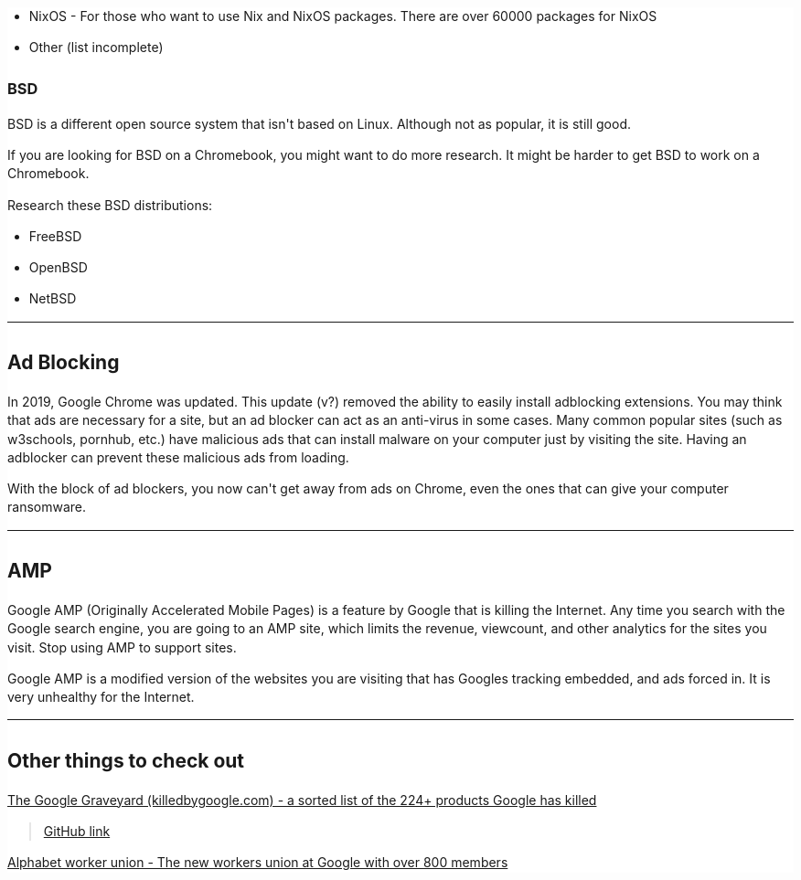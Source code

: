 * NixOS - For those who want to use Nix and NixOS packages. There are over 60000 packages for NixOS

* Other (list incomplete)

### BSD

BSD is a different open source system that isn't based on Linux. Although not as popular, it is still good.

If you are looking for BSD on a Chromebook, you might want to do more research. It might be harder to get BSD to work on a Chromebook.

Research these BSD distributions:

* FreeBSD

* OpenBSD

* NetBSD

***

## Ad Blocking

In 2019, Google Chrome was updated. This update (v?) removed the ability to easily install adblocking extensions. You may think that ads are necessary for a site, but an ad blocker can act as an anti-virus in some cases. Many common popular sites (such as w3schools, pornhub, etc.) have malicious ads that can install malware on your computer just by visiting the site. Having an adblocker can prevent these malicious ads from loading. 

With the block of ad blockers, you now can't get away from ads on Chrome, even the ones that can give your computer ransomware. 

***

## AMP

Google AMP (Originally Accelerated Mobile Pages) is a feature by Google that is killing the Internet. Any time you search with the Google search engine, you are going to an AMP site, which limits the revenue, viewcount, and other analytics for the sites you visit. Stop using AMP to support sites.

Google AMP is a modified version of the websites you are visiting that has Googles tracking embedded, and ads forced in. It is very unhealthy for the Internet.

***

## Other things to check out

[The Google Graveyard (killedbygoogle.com) - a sorted list of the 224+ products Google has killed](https://killedbygoogle.com/)

> [GitHub link](https://github.com/codyogden/killedbygoogle)

[Alphabet worker union - The new workers union at Google with over 800 members](https://alphabetworkersunion.org/people/our-union/)
